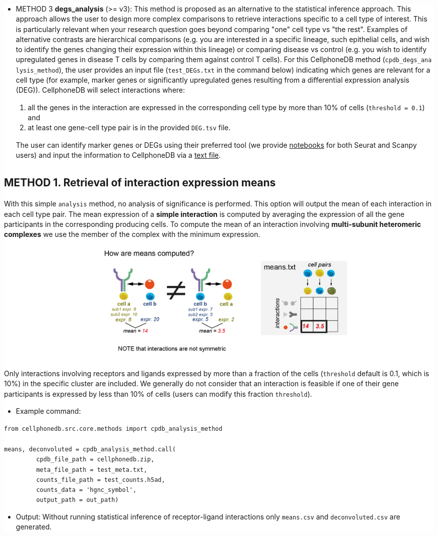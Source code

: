 
- METHOD 3 **degs_analysis** (>= v3): This method is proposed as an alternative to the statistical inference approach. This approach allows the user to design more complex comparisons to retrieve interactions specific to a cell type of interest. This is particularly relevant when your research question goes beyond comparing "one" cell type vs "the rest". Examples of alternative contrasts are hierarchical comparisons (e.g. you are interested in a specific lineage, such epithelial cells, and wish to identify the genes changing their expression within this lineage) or comparing disease vs control (e.g. you wish to identify upregulated genes in disease T cells by comparing them against control T cells).  For this CellphoneDB method (`cpdb_degs_analysis_method`), the user provides an input file (`test_DEGs.txt` in the command below) indicating which genes are relevant for a cell type (for example, marker genes or significantly upregulated genes resulting from a differential expression analysis (DEG)). CellphoneDB will select interactions where: 
  1) all the genes in the interaction are expressed in the corresponding cell type by more than 10% of cells (`threshold = 0.1`) and 
  2) at least one gene-cell type pair is in the provided `DEG.tsv` file. 

   The user can identify marker genes or DEGs using their preferred tool (we provide [notebooks](https://github.com/ventolab/CellphoneDB/tree/master/notebooks) for both Seurat and Scanpy users) and input the information to CellphoneDB via a [text file](https://github.com/ventolab/CellphoneDB/blob/master/README.md#preparing-your-degs-file-optional-if-method-degs_analysis). 


## METHOD 1. Retrieval of interaction expression means

With this simple `analysis` method, no analysis of significance is performed. This option will output the mean of each interaction in each cell type pair. The mean expression of a **simple interaction** is computed by averaging the expression of all the gene participants in the corresponding producing cells. To compute the mean of an interaction involving **multi-subunit heteromeric complexes** we use the member of the complex with the minimum expression.

![means](./cellphoneDB_computing_means.png)

Only interactions involving receptors and ligands expressed by more than a fraction of the cells (`threshold` default is 0.1, which is 10%) in the specific cluster are included. We generally do not consider that an interaction is feasible if one of their gene participants is expressed by less than 10% of cells (users can modify this fraction `threshold`).

   - Example command: 
   ```shell
   from cellphonedb.src.core.methods import cpdb_analysis_method

   means, deconvoluted = cpdb_analysis_method.call(
            cpdb_file_path = cellphonedb.zip,
            meta_file_path = test_meta.txt,
            counts_file_path = test_counts.h5ad,
            counts_data = 'hgnc_symbol',
            output_path = out_path)
   ```
   -  Output: Without running statistical inference of receptor-ligand interactions only `means.csv` and `deconvoluted.csv` are generated.
